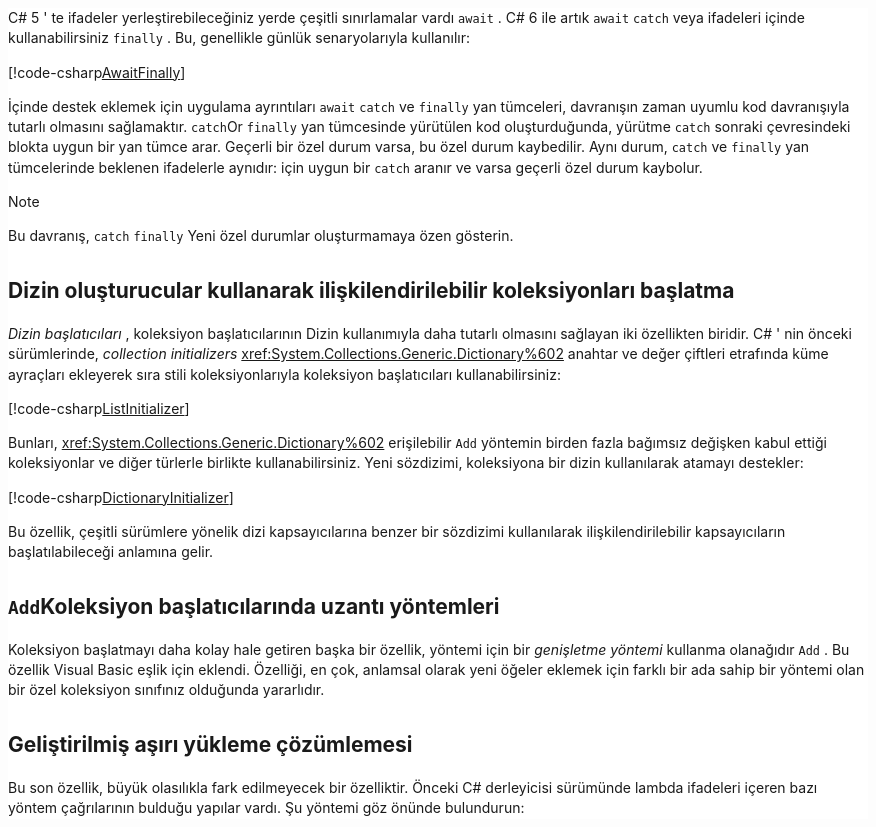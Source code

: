 C# 5 ' te ifadeler yerleştirebileceğiniz yerde çeşitli sınırlamalar vardı `await` . C# 6 ile artık `await` `catch` veya ifadeleri içinde kullanabilirsiniz `finally` . Bu, genellikle günlük senaryolarıyla kullanılır:

[!code-csharp[AwaitFinally](../../../samples/snippets/csharp/new-in-6/NetworkClient.cs#AwaitFinally)]

İçinde destek eklemek için uygulama ayrıntıları `await` `catch` ve `finally` yan tümceleri, davranışın zaman uyumlu kod davranışıyla tutarlı olmasını sağlamaktır. `catch`Or `finally` yan tümcesinde yürütülen kod oluşturduğunda, yürütme `catch` sonraki çevresindeki blokta uygun bir yan tümce arar. Geçerli bir özel durum varsa, bu özel durum kaybedilir. Aynı durum, `catch` ve `finally` yan tümcelerinde beklenen ifadelerle aynıdır: için uygun bir `catch` aranır ve varsa geçerli özel durum kaybolur.  

> [!NOTE]
> Bu davranış, `catch` `finally` Yeni özel durumlar oluşturmamaya özen gösterin.

## <a name="initialize-associative-collections-using-indexers"></a>Dizin oluşturucular kullanarak ilişkilendirilebilir koleksiyonları başlatma

*Dizin başlatıcıları* , koleksiyon başlatıcılarının Dizin kullanımıyla daha tutarlı olmasını sağlayan iki özellikten biridir. C# ' nin önceki sürümlerinde, *collection initializers* <xref:System.Collections.Generic.Dictionary%602> anahtar ve değer çiftleri etrafında küme ayraçları ekleyerek sıra stili koleksiyonlarıyla koleksiyon başlatıcıları kullanabilirsiniz:

[!code-csharp[ListInitializer](../../../samples/snippets/csharp/new-in-6/initializers.cs#CollectionInitializer)]

Bunları, <xref:System.Collections.Generic.Dictionary%602> erişilebilir `Add` yöntemin birden fazla bağımsız değişken kabul ettiği koleksiyonlar ve diğer türlerle birlikte kullanabilirsiniz. Yeni sözdizimi, koleksiyona bir dizin kullanılarak atamayı destekler:

[!code-csharp[DictionaryInitializer](../../../samples/snippets/csharp/new-in-6/initializers.cs#DictionaryInitializer)]

Bu özellik, çeşitli sürümlere yönelik dizi kapsayıcılarına benzer bir sözdizimi kullanılarak ilişkilendirilebilir kapsayıcıların başlatılabileceği anlamına gelir.

## <a name="extension-add-methods-in-collection-initializers"></a>`Add`Koleksiyon başlatıcılarında uzantı yöntemleri

Koleksiyon başlatmayı daha kolay hale getiren başka bir özellik, yöntemi için bir *genişletme yöntemi* kullanma olanağıdır `Add` . Bu özellik Visual Basic eşlik için eklendi. Özelliği, en çok, anlamsal olarak yeni öğeler eklemek için farklı bir ada sahip bir yöntemi olan bir özel koleksiyon sınıfınız olduğunda yararlıdır.

## <a name="improved-overload-resolution"></a>Geliştirilmiş aşırı yükleme çözümlemesi

Bu son özellik, büyük olasılıkla fark edilmeyecek bir özelliktir. Önceki C# derleyicisi sürümünde lambda ifadeleri içeren bazı yöntem çağrılarının bulduğu yapılar vardı. Şu yöntemi göz önünde bulundurun:
